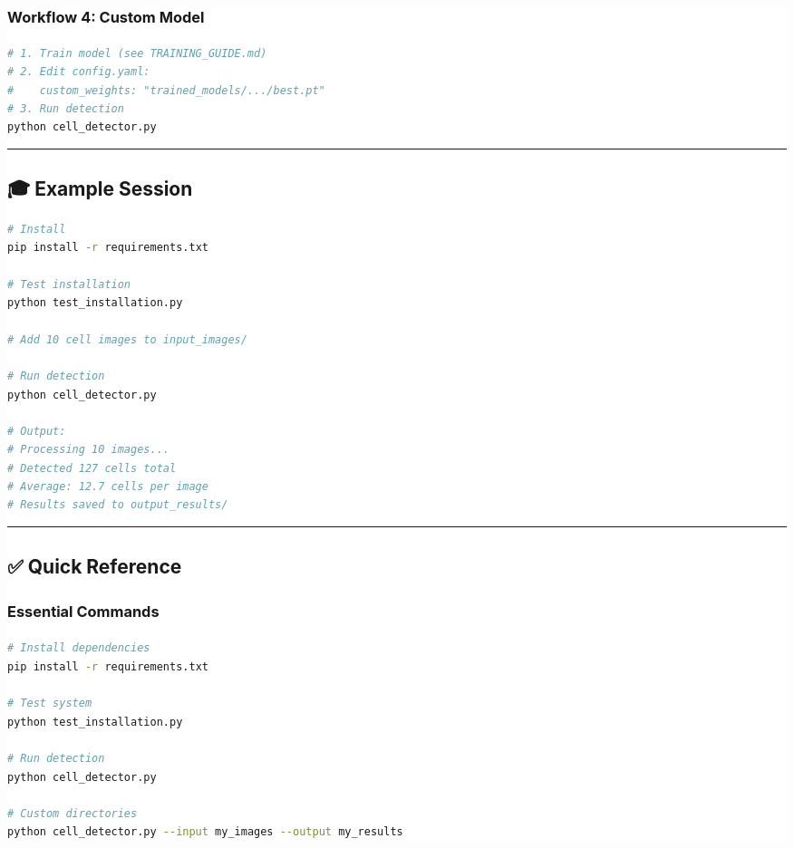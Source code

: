 ### Workflow 4: Custom Model
```bash
# 1. Train model (see TRAINING_GUIDE.md)
# 2. Edit config.yaml:
#    custom_weights: "trained_models/.../best.pt"
# 3. Run detection
python cell_detector.py
```

---

## 🎓 Example Session

```bash
# Install
pip install -r requirements.txt

# Test installation
python test_installation.py

# Add 10 cell images to input_images/

# Run detection
python cell_detector.py

# Output:
# Processing 10 images...
# Detected 127 cells total
# Average: 12.7 cells per image
# Results saved to output_results/
```

---

## ✅ Quick Reference

### Essential Commands
```bash
# Install dependencies
pip install -r requirements.txt

# Test system
python test_installation.py

# Run detection
python cell_detector.py

# Custom directories
python cell_detector.py --input my_images --output my_results
```
